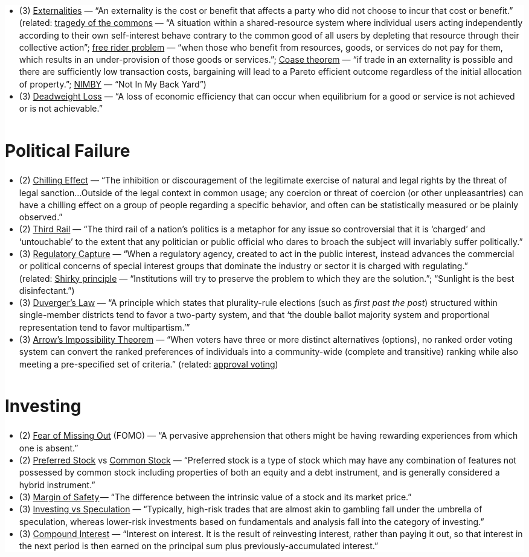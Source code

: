 - (3) [Externalities](https://en.wikipedia.org/wiki/Externality) — “An externality is the cost or benefit that affects a party who did not choose to incur that cost or benefit.” (related: [tragedy of the commons](https://en.wikipedia.org/wiki/Tragedy_of_the_commons) — “A situation within a shared-resource system where individual users acting independently according to their own self-interest behave contrary to the common good of all users by depleting that resource through their collective action”; [free rider problem](https://en.wikipedia.org/wiki/Free_rider_problem) — “when those who benefit from resources, goods, or services do not pay for them, which results in an under-provision of those goods or services.”; [Coase theorem](https://en.wikipedia.org/wiki/Coase_theorem) — “if trade in an externality is possible and there are sufficiently low transaction costs, bargaining will lead to a Pareto efficient outcome regardless of the initial allocation of property.”; [NIMBY](https://en.wikipedia.org/wiki/NIMBY) — “Not In My Back Yard”)
- (3) [Deadweight Loss](https://en.wikipedia.org/wiki/Deadweight_loss) — “A loss of economic efficiency that can occur when equilibrium for a good or service is not achieved or is not achievable.”

# **Political Failure**

- (2) [Chilling Effect](https://en.wikipedia.org/wiki/Chilling_effect) — “The inhibition or discouragement of the legitimate exercise of natural and legal rights by the threat of legal sanction…Outside of the legal context in common usage; any coercion or threat of coercion (or other unpleasantries) can have a chilling effect on a group of people regarding a specific behavior, and often can be statistically measured or be plainly observed.”
- (2) [Third Rail](https://en.wikipedia.org/wiki/Third_rail_of_politics) — “The third rail of a nation’s politics is a metaphor for any issue so controversial that it is ‘charged’ and ‘untouchable’ to the extent that any politician or public official who dares to broach the subject will invariably suffer politically.”
- (3) [Regulatory Capture](https://en.wikipedia.org/wiki/Regulatory_capture) — “When a regulatory agency, created to act in the public interest, instead advances the commercial or political concerns of special interest groups that dominate the industry or sector it is charged with regulating.” (related: [Shirky principle](https://en.wikipedia.org/wiki/Clay_Shirky#Shirky_principle) — “Institutions will try to preserve the problem to which they are the solution.”; “Sunlight is the best disinfectant.”)
- (3) [Duverger’s Law](https://en.wikipedia.org/wiki/Duverger%27s_law) — “A principle which states that plurality-rule elections (such as *first past the post*) structured within single-member districts tend to favor a two-party system, and that ‘the double ballot majority system and proportional representation tend to favor multipartism.’”
- (3) [Arrow’s Impossibility Theorem](https://en.wikipedia.org/wiki/Arrow%27s_impossibility_theorem) — “When voters have three or more distinct alternatives (options), no ranked order voting system can convert the ranked preferences of individuals into a community-wide (complete and transitive) ranking while also meeting a pre-specified set of criteria.” (related: [approval voting](https://en.wikipedia.org/wiki/Approval_voting))

# **Investing**

- (2) [Fear of Missing Out](https://en.wikipedia.org/wiki/Fear_of_missing_out) (FOMO) — “A pervasive apprehension that others might be having rewarding experiences from which one is absent.”
- (2) [Preferred Stock](https://en.wikipedia.org/wiki/Preferred_stock) vs [Common Stock](https://en.wikipedia.org/wiki/Common_stock) — “Preferred stock is a type of stock which may have any combination of features not possessed by common stock including properties of both an equity and a debt instrument, and is generally considered a hybrid instrument.”
- (3) [Margin of Safety](https://en.wikipedia.org/wiki/Margin_of_safety_(financial)) — “The difference between the intrinsic value of a stock and its market price.”
- (3) [Investing vs Speculation](http://www.investopedia.com/ask/answers/09/difference-between-investing-speculating.asp) — “Typically, high-risk trades that are almost akin to gambling fall under the umbrella of speculation, whereas lower-risk investments based on fundamentals and analysis fall into the category of investing.”
- (3) [Compound Interest](https://en.wikipedia.org/wiki/Compound_interest) — “Interest on interest. It is the result of reinvesting interest, rather than paying it out, so that interest in the next period is then earned on the principal sum plus previously-accumulated interest.”